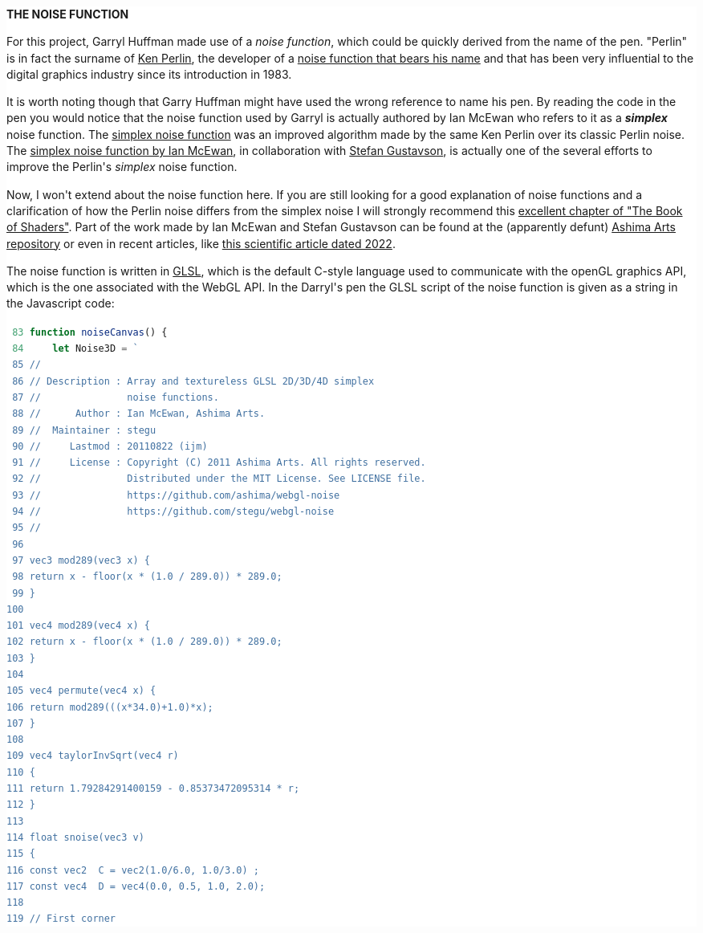 **THE NOISE FUNCTION**

For this project, Garryl Huffman made use of a *noise function*, which could be quickly derived from the name of the pen. "Perlin" is in fact the surname of [Ken Perlin](https://en.wikipedia.org/wiki/Ken_Perlin), the developer of a [noise function that bears his name](https://en.wikipedia.org/wiki/Perlin_noise) and that has been very influential to the digital graphics industry since its introduction in 1983.

It is worth noting though that Garry Huffman might have used the wrong reference to name his pen. By reading the code in the pen you would notice that the noise function used by Garryl is actually authored by Ian McEwan who refers to it as a ***simplex*** noise function. The [simplex noise function](https://en.wikipedia.org/wiki/Simplex_noise) was an improved algorithm made by the same Ken Perlin over its classic Perlin noise. The [simplex noise function by Ian McEwan](https://github.com/ashima/webgl-noise/blob/master/src/noise4D.glsl), in collaboration with [Stefan Gustavson](https://github.com/stegu), is actually one of the several efforts to improve the Perlin's *simplex* noise function.

Now, I won't extend about the noise function here. If you are still looking for a good explanation of noise functions and a clarification of how the Perlin noise differs from the simplex noise I will strongly recommend this [excellent chapter of "The Book of Shaders"](https://thebookofshaders.com/11/). Part of the work made by Ian McEwan and Stefan Gustavson can be found at the (apparently defunt) [Ashima Arts repository](https://github.com/ashima/webgl-noise) or even in recent articles, like [this scientific article dated 2022](https://jcgt.org/published/0011/01/02/paper.pdf).

The noise function is written in [GLSL](https://www.khronos.org/opengl/wiki/Core_Language_(GLSL)), which is the default C-style language used to communicate with the openGL graphics API, which is the one associated with the WebGL API. In the Darryl's pen the GLSL script of the noise function is given as a string in the Javascript code:

```javascript
 83 function noiseCanvas() { 
 84 	let Noise3D = `
 85 //
 86 // Description : Array and textureless GLSL 2D/3D/4D simplex 
 87 //               noise functions.
 88 //      Author : Ian McEwan, Ashima Arts.
 89 //  Maintainer : stegu
 90 //     Lastmod : 20110822 (ijm)
 91 //     License : Copyright (C) 2011 Ashima Arts. All rights reserved.
 92 //               Distributed under the MIT License. See LICENSE file.
 93 //               https://github.com/ashima/webgl-noise
 94 //               https://github.com/stegu/webgl-noise
 95 // 
 96 
 97 vec3 mod289(vec3 x) {
 98 return x - floor(x * (1.0 / 289.0)) * 289.0;
 99 }
100 
101 vec4 mod289(vec4 x) {
102 return x - floor(x * (1.0 / 289.0)) * 289.0;
103 }
104 
105 vec4 permute(vec4 x) {
106 return mod289(((x*34.0)+1.0)*x);
107 }
108 
109 vec4 taylorInvSqrt(vec4 r)
110 {
111 return 1.79284291400159 - 0.85373472095314 * r;
112 }
113 
114 float snoise(vec3 v)
115 { 
116 const vec2  C = vec2(1.0/6.0, 1.0/3.0) ;
117 const vec4  D = vec4(0.0, 0.5, 1.0, 2.0);
118 
119 // First corner
```